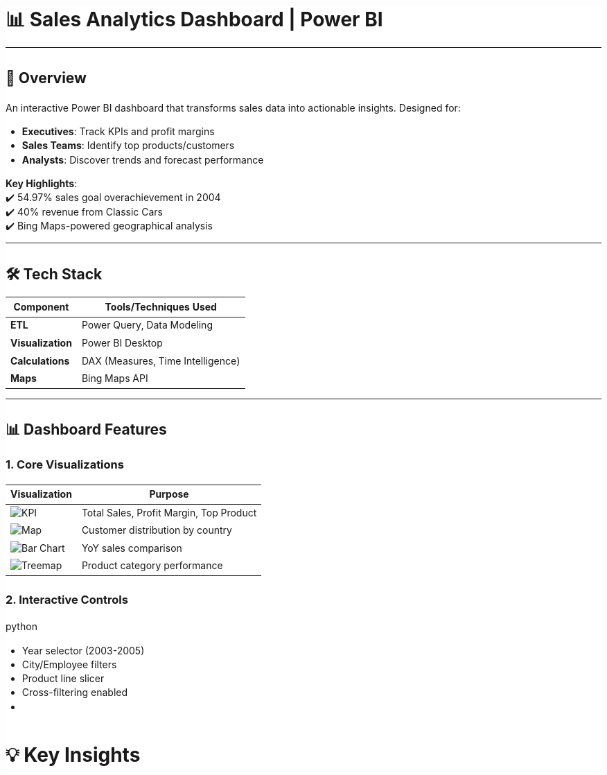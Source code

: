 # 📊 Sales Analytics Dashboard | Power BI  

---

## 🚀 **Overview**
An interactive Power BI dashboard that transforms sales data into actionable insights. Designed for:  
- **Executives**: Track KPIs and profit margins  
- **Sales Teams**: Identify top products/customers  
- **Analysts**: Discover trends and forecast performance  

**Key Highlights**:  
✔️ 54.97% sales goal overachievement in 2004  
✔️ 40% revenue from Classic Cars  
✔️ Bing Maps-powered geographical analysis  

---

## 🛠️ **Tech Stack**
| Component          | Tools/Techniques Used                 |
|--------------------|---------------------------------------|
| **ETL**           | Power Query, Data Modeling            |
| **Visualization** | Power BI Desktop                      |
| **Calculations**  | DAX (Measures, Time Intelligence)     |
| **Maps**         | Bing Maps API                         |

---

## 📊 **Dashboard Features**
### **1. Core Visualizations**
| Visualization      | Purpose                               |
|--------------------|---------------------------------------|
| ![KPI]()           | Total Sales, Profit Margin, Top Product |
| ![Map]()           | Customer distribution by country      |
| ![Bar Chart]()     | YoY sales comparison                 |
| ![Treemap]()       | Product category performance          |

### **2. Interactive Controls**
python
- Year selector (2003-2005)
- City/Employee filters
- Product line slicer
- Cross-filtering enabled
- 
# 💡 Key Insights
